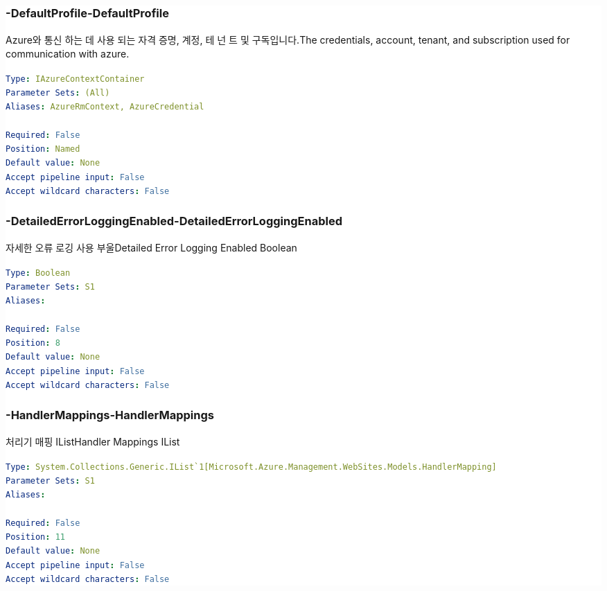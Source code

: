 ### <span data-ttu-id="2bdc1-127">-DefaultProfile</span><span class="sxs-lookup"><span data-stu-id="2bdc1-127">-DefaultProfile</span></span>
<span data-ttu-id="2bdc1-128">Azure와 통신 하는 데 사용 되는 자격 증명, 계정, 테 넌 트 및 구독입니다.</span><span class="sxs-lookup"><span data-stu-id="2bdc1-128">The credentials, account, tenant, and subscription used for communication with azure.</span></span>

```yaml
Type: IAzureContextContainer
Parameter Sets: (All)
Aliases: AzureRmContext, AzureCredential

Required: False
Position: Named
Default value: None
Accept pipeline input: False
Accept wildcard characters: False
```

### <span data-ttu-id="2bdc1-129">-DetailedErrorLoggingEnabled</span><span class="sxs-lookup"><span data-stu-id="2bdc1-129">-DetailedErrorLoggingEnabled</span></span>
<span data-ttu-id="2bdc1-130">자세한 오류 로깅 사용 부울</span><span class="sxs-lookup"><span data-stu-id="2bdc1-130">Detailed Error Logging Enabled Boolean</span></span>

```yaml
Type: Boolean
Parameter Sets: S1
Aliases: 

Required: False
Position: 8
Default value: None
Accept pipeline input: False
Accept wildcard characters: False
```

### <span data-ttu-id="2bdc1-131">-HandlerMappings</span><span class="sxs-lookup"><span data-stu-id="2bdc1-131">-HandlerMappings</span></span>
<span data-ttu-id="2bdc1-132">처리기 매핑 IList</span><span class="sxs-lookup"><span data-stu-id="2bdc1-132">Handler Mappings IList</span></span>

```yaml
Type: System.Collections.Generic.IList`1[Microsoft.Azure.Management.WebSites.Models.HandlerMapping]
Parameter Sets: S1
Aliases: 

Required: False
Position: 11
Default value: None
Accept pipeline input: False
Accept wildcard characters: False
```

